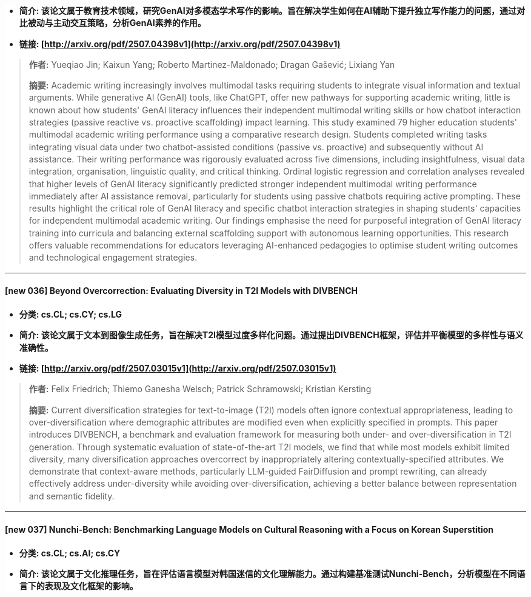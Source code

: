 - **简介: 该论文属于教育技术领域，研究GenAI对多模态学术写作的影响。旨在解决学生如何在AI辅助下提升独立写作能力的问题，通过对比被动与主动交互策略，分析GenAI素养的作用。**

- **链接: [http://arxiv.org/pdf/2507.04398v1](http://arxiv.org/pdf/2507.04398v1)**

> **作者:** Yueqiao Jin; Kaixun Yang; Roberto Martinez-Maldonado; Dragan Gašević; Lixiang Yan
>
> **摘要:** Academic writing increasingly involves multimodal tasks requiring students to integrate visual information and textual arguments. While generative AI (GenAI) tools, like ChatGPT, offer new pathways for supporting academic writing, little is known about how students' GenAI literacy influences their independent multimodal writing skills or how chatbot interaction strategies (passive reactive vs. proactive scaffolding) impact learning. This study examined 79 higher education students' multimodal academic writing performance using a comparative research design. Students completed writing tasks integrating visual data under two chatbot-assisted conditions (passive vs. proactive) and subsequently without AI assistance. Their writing performance was rigorously evaluated across five dimensions, including insightfulness, visual data integration, organisation, linguistic quality, and critical thinking. Ordinal logistic regression and correlation analyses revealed that higher levels of GenAI literacy significantly predicted stronger independent multimodal writing performance immediately after AI assistance removal, particularly for students using passive chatbots requiring active prompting. These results highlight the critical role of GenAI literacy and specific chatbot interaction strategies in shaping students' capacities for independent multimodal academic writing. Our findings emphasise the need for purposeful integration of GenAI literacy training into curricula and balancing external scaffolding support with autonomous learning opportunities. This research offers valuable recommendations for educators leveraging AI-enhanced pedagogies to optimise student writing outcomes and technological engagement strategies.
>
---
#### [new 036] Beyond Overcorrection: Evaluating Diversity in T2I Models with DIVBENCH
- **分类: cs.CL; cs.CY; cs.LG**

- **简介: 该论文属于文本到图像生成任务，旨在解决T2I模型过度多样化问题。通过提出DIVBENCH框架，评估并平衡模型的多样性与语义准确性。**

- **链接: [http://arxiv.org/pdf/2507.03015v1](http://arxiv.org/pdf/2507.03015v1)**

> **作者:** Felix Friedrich; Thiemo Ganesha Welsch; Patrick Schramowski; Kristian Kersting
>
> **摘要:** Current diversification strategies for text-to-image (T2I) models often ignore contextual appropriateness, leading to over-diversification where demographic attributes are modified even when explicitly specified in prompts. This paper introduces DIVBENCH, a benchmark and evaluation framework for measuring both under- and over-diversification in T2I generation. Through systematic evaluation of state-of-the-art T2I models, we find that while most models exhibit limited diversity, many diversification approaches overcorrect by inappropriately altering contextually-specified attributes. We demonstrate that context-aware methods, particularly LLM-guided FairDiffusion and prompt rewriting, can already effectively address under-diversity while avoiding over-diversification, achieving a better balance between representation and semantic fidelity.
>
---
#### [new 037] Nunchi-Bench: Benchmarking Language Models on Cultural Reasoning with a Focus on Korean Superstition
- **分类: cs.CL; cs.AI; cs.CY**

- **简介: 该论文属于文化推理任务，旨在评估语言模型对韩国迷信的文化理解能力。通过构建基准测试Nunchi-Bench，分析模型在不同语言下的表现及文化框架的影响。**
